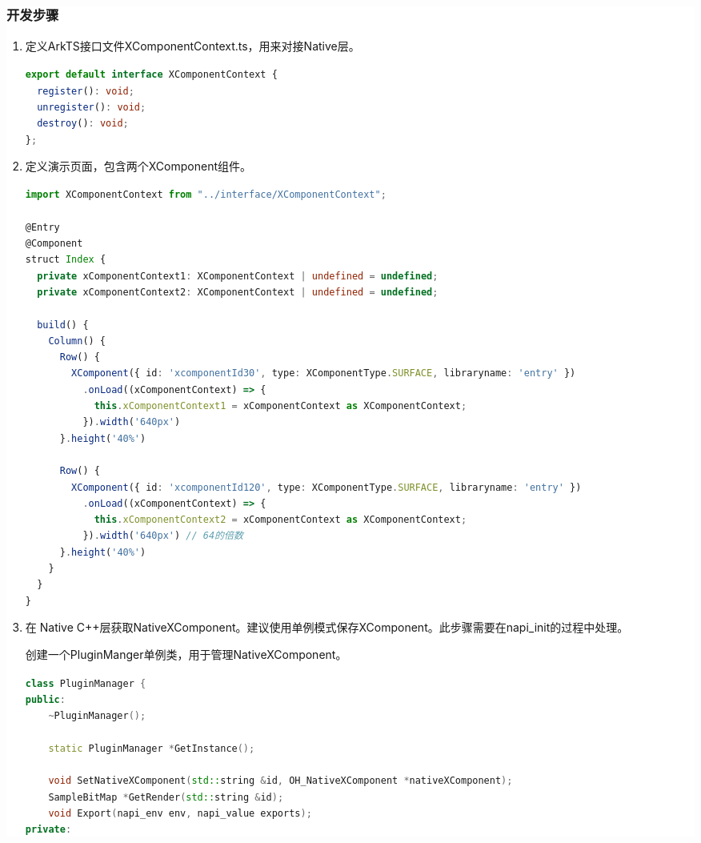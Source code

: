 ### 开发步骤

1. 定义ArkTS接口文件XComponentContext.ts，用来对接Native层。
   ```ts
   export default interface XComponentContext {
     register(): void;
     unregister(): void;
     destroy(): void;
   };
   ```

2. 定义演示页面，包含两个XComponent组件。

   ```ts
   import XComponentContext from "../interface/XComponentContext";
   
   @Entry
   @Component
   struct Index {
     private xComponentContext1: XComponentContext | undefined = undefined;
     private xComponentContext2: XComponentContext | undefined = undefined;
   
     build() {
       Column() {
         Row() {
           XComponent({ id: 'xcomponentId30', type: XComponentType.SURFACE, libraryname: 'entry' })
             .onLoad((xComponentContext) => {
               this.xComponentContext1 = xComponentContext as XComponentContext;
             }).width('640px')
         }.height('40%')
   
         Row() {
           XComponent({ id: 'xcomponentId120', type: XComponentType.SURFACE, libraryname: 'entry' })
             .onLoad((xComponentContext) => {
               this.xComponentContext2 = xComponentContext as XComponentContext;
             }).width('640px') // 64的倍数
         }.height('40%')
       }
     }
   }
   ```
   
3. 在 Native C++层获取NativeXComponent。建议使用单例模式保存XComponent。此步骤需要在napi_init的过程中处理。

    创建一个PluginManger单例类，用于管理NativeXComponent。
    ```c++
    class PluginManager {
    public:
        ~PluginManager();

        static PluginManager *GetInstance();

        void SetNativeXComponent(std::string &id, OH_NativeXComponent *nativeXComponent);
        SampleBitMap *GetRender(std::string &id);
        void Export(napi_env env, napi_value exports);
    private:

